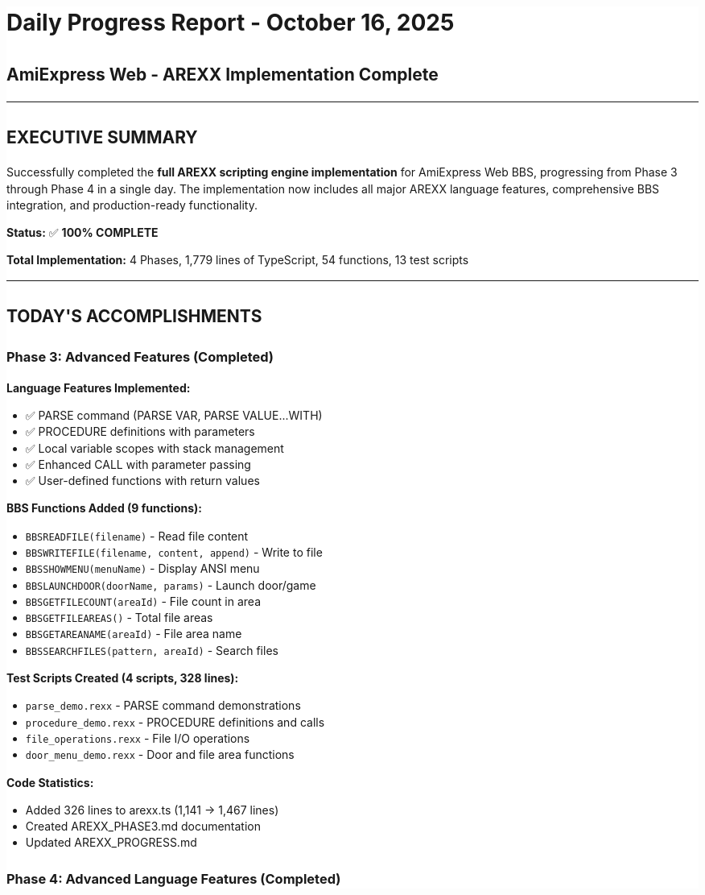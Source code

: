 # Daily Progress Report - October 16, 2025

## AmiExpress Web - AREXX Implementation Complete

---

## EXECUTIVE SUMMARY

Successfully completed the **full AREXX scripting engine implementation** for AmiExpress Web BBS, progressing from Phase 3 through Phase 4 in a single day. The implementation now includes all major AREXX language features, comprehensive BBS integration, and production-ready functionality.

**Status:** ✅ **100% COMPLETE**

**Total Implementation:** 4 Phases, 1,779 lines of TypeScript, 54 functions, 13 test scripts

---

## TODAY'S ACCOMPLISHMENTS

### Phase 3: Advanced Features (Completed)

**Language Features Implemented:**
- ✅ PARSE command (PARSE VAR, PARSE VALUE...WITH)
- ✅ PROCEDURE definitions with parameters
- ✅ Local variable scopes with stack management
- ✅ Enhanced CALL with parameter passing
- ✅ User-defined functions with return values

**BBS Functions Added (9 functions):**
- `BBSREADFILE(filename)` - Read file content
- `BBSWRITEFILE(filename, content, append)` - Write to file
- `BBSSHOWMENU(menuName)` - Display ANSI menu
- `BBSLAUNCHDOOR(doorName, params)` - Launch door/game
- `BBSGETFILECOUNT(areaId)` - File count in area
- `BBSGETFILEAREAS()` - Total file areas
- `BBSGETAREANAME(areaId)` - File area name
- `BBSSEARCHFILES(pattern, areaId)` - Search files

**Test Scripts Created (4 scripts, 328 lines):**
- `parse_demo.rexx` - PARSE command demonstrations
- `procedure_demo.rexx` - PROCEDURE definitions and calls
- `file_operations.rexx` - File I/O operations
- `door_menu_demo.rexx` - Door and file area functions

**Code Statistics:**
- Added 326 lines to arexx.ts (1,141 → 1,467 lines)
- Created AREXX_PHASE3.md documentation
- Updated AREXX_PROGRESS.md

### Phase 4: Advanced Language Features (Completed)

